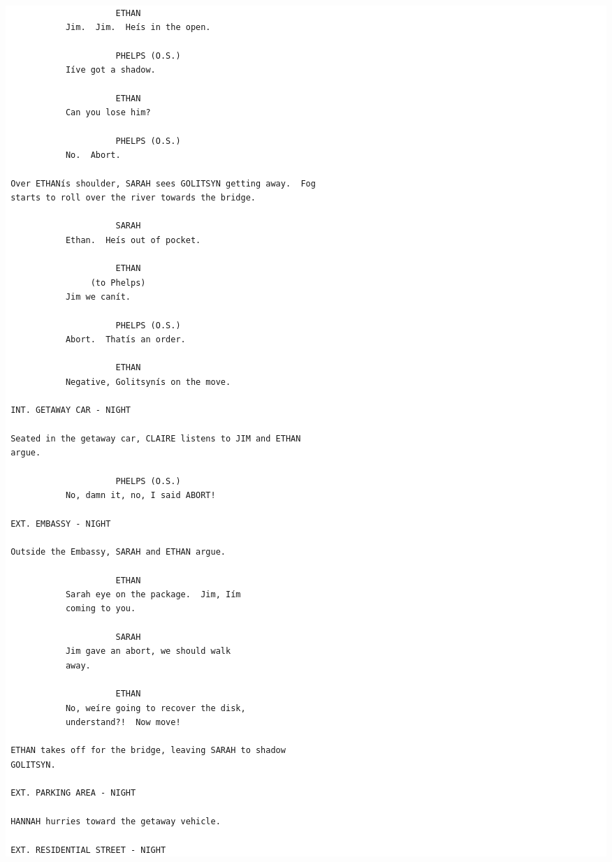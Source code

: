                           ETHAN
                Jim.  Jim.  Heís in the open.

                          PHELPS (O.S.)
                Iíve got a shadow.

                          ETHAN
                Can you lose him?

                          PHELPS (O.S.)
                No.  Abort.

     Over ETHANís shoulder, SARAH sees GOLITSYN getting away.  Fog
     starts to roll over the river towards the bridge.

                          SARAH
                Ethan.  Heís out of pocket.                

                          ETHAN
                     (to Phelps) 
                Jim we canít.

                          PHELPS (O.S.)
                Abort.  Thatís an order.

                          ETHAN
                Negative, Golitsynís on the move.

     INT. GETAWAY CAR - NIGHT

     Seated in the getaway car, CLAIRE listens to JIM and ETHAN
     argue.

                          PHELPS (O.S.)
                No, damn it, no, I said ABORT!

     EXT. EMBASSY - NIGHT

     Outside the Embassy, SARAH and ETHAN argue.

                          ETHAN
                Sarah eye on the package.  Jim, Iím
                coming to you.

                          SARAH
                Jim gave an abort, we should walk
                away.

                          ETHAN
                No, weíre going to recover the disk,
                understand?!  Now move!

     ETHAN takes off for the bridge, leaving SARAH to shadow
     GOLITSYN.

     EXT. PARKING AREA - NIGHT

     HANNAH hurries toward the getaway vehicle.

     EXT. RESIDENTIAL STREET - NIGHT
